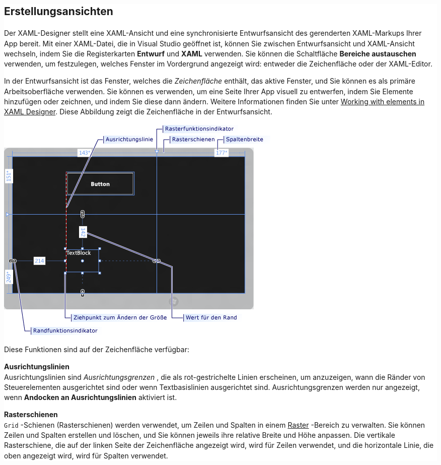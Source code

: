 ## <a name="authoring-views"></a>Erstellungsansichten  
 Der XAML-Designer stellt eine XAML-Ansicht und eine synchronisierte Entwurfsansicht des gerenderten XAML-Markups Ihrer App bereit. Mit einer XAML-Datei, die in Visual Studio geöffnet ist, können Sie zwischen Entwurfsansicht und XAML-Ansicht wechseln, indem Sie die Registerkarten **Entwurf** und **XAML** verwenden. Sie können die Schaltfläche **Bereiche austauschen** verwenden, um festzulegen, welches Fenster im Vordergrund angezeigt wird: entweder die Zeichenfläche oder der XAML-Editor.  
  
 In der Entwurfsansicht ist das Fenster, welches die *Zeichenfläche* enthält, das aktive Fenster, und Sie können es als primäre Arbeitsoberfläche verwenden. Sie können es verwenden, um eine Seite Ihrer App visuell zu entwerfen, indem Sie Elemente hinzufügen oder zeichnen, und indem Sie diese dann ändern. Weitere Informationen finden Sie unter [Working with elements in XAML Designer](../designers/working-with-elements-in-xaml-designer.md). Diese Abbildung zeigt die Zeichenfläche in der Entwurfsansicht.  
  
 ![Designansicht des XAML-Designers](../designers/media/xaml_editor_design_view.png "xaml_editor_design_view")  
  
 Diese Funktionen sind auf der Zeichenfläche verfügbar:  
  
 **Ausrichtungslinien**  
 Ausrichtungslinien sind *Ausrichtungsgrenzen* , die als rot-gestrichelte Linien erscheinen, um anzuzeigen, wann die Ränder von Steuerelementen ausgerichtet sind oder wenn Textbasislinien ausgerichtet sind. Ausrichtungsgrenzen werden nur angezeigt, wenn **Andocken an Ausrichtungslinien** aktiviert ist.  
  
 **Rasterschienen**  
 `Grid` -Schienen (Rasterschienen) werden verwendet, um Zeilen und Spalten in einem [Raster](http://msdn.microsoft.com/library/windows/apps/windows.ui.xaml.controls.grid.aspx) -Bereich zu verwalten. Sie können Zeilen und Spalten erstellen und löschen, und Sie können jeweils ihre relative Breite und Höhe anpassen. Die vertikale Rasterschiene, die auf der linken Seite der Zeichenfläche angezeigt wird, wird für Zeilen verwendet, und die horizontale Linie, die oben angezeigt wird, wird für Spalten verwendet.  
  